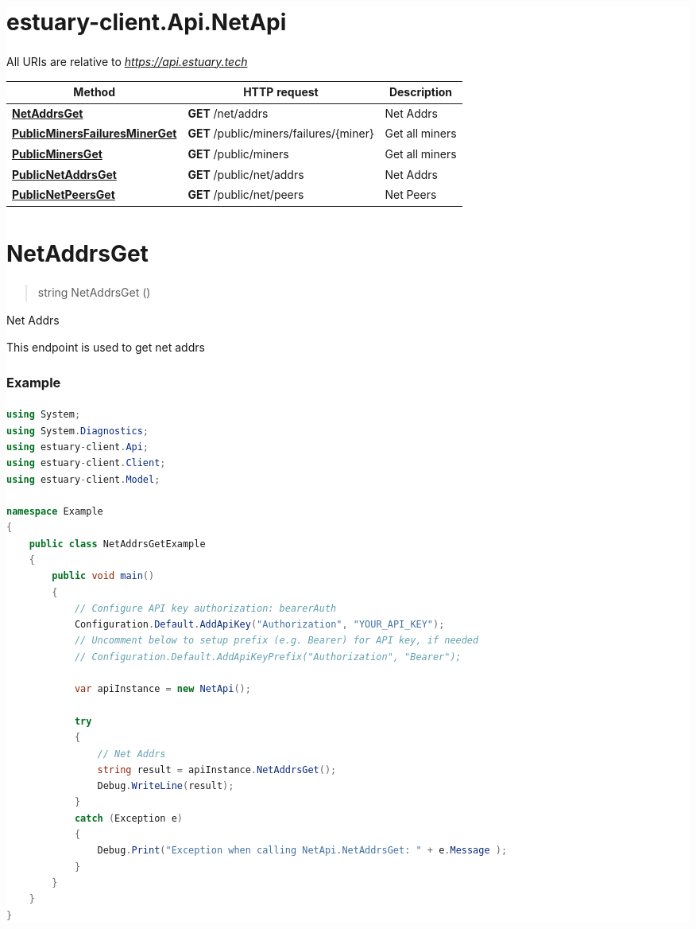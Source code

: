 # estuary-client.Api.NetApi

All URIs are relative to *https://api.estuary.tech*

Method | HTTP request | Description
------------- | ------------- | -------------
[**NetAddrsGet**](NetApi.md#netaddrsget) | **GET** /net/addrs | Net Addrs
[**PublicMinersFailuresMinerGet**](NetApi.md#publicminersfailuresminerget) | **GET** /public/miners/failures/{miner} | Get all miners
[**PublicMinersGet**](NetApi.md#publicminersget) | **GET** /public/miners | Get all miners
[**PublicNetAddrsGet**](NetApi.md#publicnetaddrsget) | **GET** /public/net/addrs | Net Addrs
[**PublicNetPeersGet**](NetApi.md#publicnetpeersget) | **GET** /public/net/peers | Net Peers


<a name="netaddrsget"></a>
# **NetAddrsGet**
> string NetAddrsGet ()

Net Addrs

This endpoint is used to get net addrs

### Example
```csharp
using System;
using System.Diagnostics;
using estuary-client.Api;
using estuary-client.Client;
using estuary-client.Model;

namespace Example
{
    public class NetAddrsGetExample
    {
        public void main()
        {
            // Configure API key authorization: bearerAuth
            Configuration.Default.AddApiKey("Authorization", "YOUR_API_KEY");
            // Uncomment below to setup prefix (e.g. Bearer) for API key, if needed
            // Configuration.Default.AddApiKeyPrefix("Authorization", "Bearer");

            var apiInstance = new NetApi();

            try
            {
                // Net Addrs
                string result = apiInstance.NetAddrsGet();
                Debug.WriteLine(result);
            }
            catch (Exception e)
            {
                Debug.Print("Exception when calling NetApi.NetAddrsGet: " + e.Message );
            }
        }
    }
}
```
